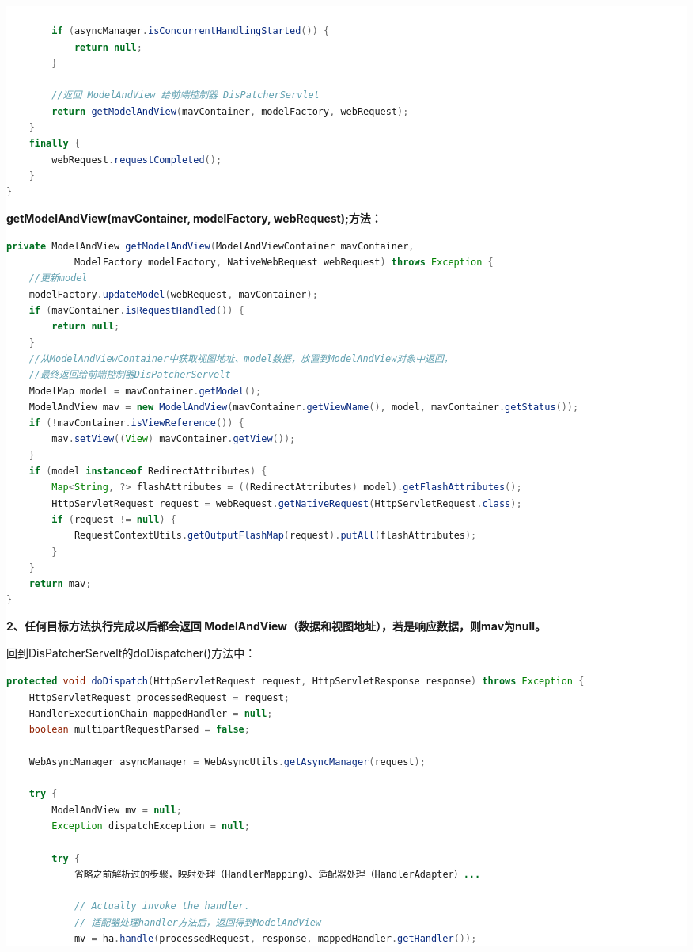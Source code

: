 ```java
        
        if (asyncManager.isConcurrentHandlingStarted()) {
            return null;
        }
		
        //返回 ModelAndView 给前端控制器 DisPatcherServlet
        return getModelAndView(mavContainer, modelFactory, webRequest);
    }
    finally {
        webRequest.requestCompleted();
    }
}
```

**getModelAndView(mavContainer, modelFactory, webRequest);方法：**

```java
private ModelAndView getModelAndView(ModelAndViewContainer mavContainer,
			ModelFactory modelFactory, NativeWebRequest webRequest) throws Exception {
	//更新model
    modelFactory.updateModel(webRequest, mavContainer);
    if (mavContainer.isRequestHandled()) {
        return null;
    }
    //从ModelAndViewContainer中获取视图地址、model数据，放置到ModelAndView对象中返回，
    //最终返回给前端控制器DisPatcherServelt
    ModelMap model = mavContainer.getModel();
    ModelAndView mav = new ModelAndView(mavContainer.getViewName(), model, mavContainer.getStatus());
    if (!mavContainer.isViewReference()) {
        mav.setView((View) mavContainer.getView());
    }
    if (model instanceof RedirectAttributes) {
        Map<String, ?> flashAttributes = ((RedirectAttributes) model).getFlashAttributes();
        HttpServletRequest request = webRequest.getNativeRequest(HttpServletRequest.class);
        if (request != null) {
            RequestContextUtils.getOutputFlashMap(request).putAll(flashAttributes);
        }
    }
    return mav;
}
```

**2、任何目标方法执行完成以后都会返回 ModelAndView（数据和视图地址），若是响应数据，则mav为null。**

回到DisPatcherServelt的doDispatcher()方法中：

```java
protected void doDispatch(HttpServletRequest request, HttpServletResponse response) throws Exception {
    HttpServletRequest processedRequest = request;
    HandlerExecutionChain mappedHandler = null;
    boolean multipartRequestParsed = false;

    WebAsyncManager asyncManager = WebAsyncUtils.getAsyncManager(request);

    try {
        ModelAndView mv = null;
        Exception dispatchException = null;

        try {
            省略之前解析过的步骤，映射处理（HandlerMapping）、适配器处理（HandlerAdapter）...
            
            // Actually invoke the handler.
            // 适配器处理handler方法后，返回得到ModelAndView
            mv = ha.handle(processedRequest, response, mappedHandler.getHandler());
```